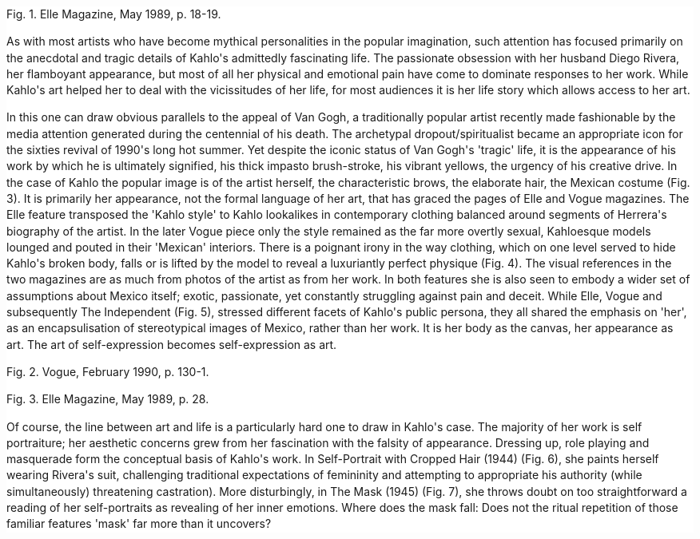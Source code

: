Fig. 1.
Elle Magazine, May 1989, p. 18-19.

As with most artists who have become mythical personalities in the popular imagination, such attention has focused primarily on the anecdotal and tragic details of Kahlo's admittedly fascinating life.
The passionate obsession with her husband Diego Rivera, her flamboyant appearance, but most of all her physical and emotional pain have come to dominate responses to her work.
While Kahlo's art helped her to deal with the vicissitudes of her life, for most audiences it is her life story which allows access to her art.

In this one can draw obvious parallels to the appeal of Van Gogh, a traditionally popular artist recently made fashionable by the media attention generated during the centennial of his death.
The archetypal dropout/spiritualist became an appropriate icon for the sixties revival of 1990's long hot summer.
Yet despite the iconic status of Van Gogh's 'tragic' life, it is the appearance of his work by which he is ultimately signified, his thick impasto brush-stroke, his vibrant yellows, the urgency of his creative drive.
In the case of Kahlo the popular image is of the artist herself, the characteristic brows, the elaborate hair, the Mexican costume (Fig. 3).
It is primarily her appearance, not the formal language of her art, that has graced the pages of Elle and Vogue magazines.
The Elle feature transposed the 'Kahlo style' to Kahlo lookalikes in contemporary clothing balanced around segments of Herrera's biography of the artist.
In the later Vogue piece only the style remained as the far more overtly sexual, Kahloesque models lounged and pouted in their 'Mexican' interiors.
There is a poignant irony in the way clothing, which on one level served to hide Kahlo's broken body, falls or is lifted by the model to reveal a luxuriantly perfect physique (Fig. 4).
The visual references in the two magazines are as much from photos of the artist as from her work.
In both features she is also seen to embody a wider set of assumptions about Mexico itself; exotic, passionate, yet constantly struggling against pain and deceit.
While Elle, Vogue and subsequently The Independent (Fig. 5), stressed different facets of Kahlo's public persona, they all shared the emphasis on 'her', as an encapsulisation of stereotypical images of Mexico, rather than her work.
It is her body as the canvas, her appearance as art.
The art of self-expression becomes self-expression as art.

Fig. 2.
Vogue, February 1990, p. 130-1.

Fig. 3.
Elle Magazine, May 1989, p. 28.

Of course, the line between art and life is a particularly hard one to draw in Kahlo's case.
The majority of her work is self portraiture; her aesthetic concerns grew from her fascination with the falsity of appearance.
Dressing up, role playing and masquerade form the conceptual basis of Kahlo's work.
In Self-Portrait with Cropped Hair (1944) (Fig. 6), she paints herself wearing Rivera's suit, challenging traditional expectations of femininity and attempting to appropriate his authority (while simultaneously) threatening castration).
More disturbingly, in The Mask (1945) (Fig. 7), she throws doubt on too straightforward a reading of her self-portraits as revealing of her inner emotions.
Where does the mask fall: Does not the ritual repetition of those familiar features 'mask' far more than it uncovers?

